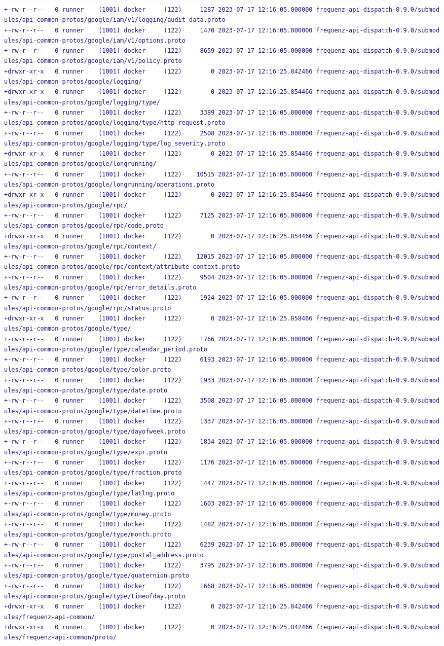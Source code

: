 ```diff
+-rw-r--r--   0 runner    (1001) docker     (122)     1287 2023-07-17 12:16:05.000000 frequenz-api-dispatch-0.9.0/submodules/api-common-protos/google/iam/v1/logging/audit_data.proto
+-rw-r--r--   0 runner    (1001) docker     (122)     1470 2023-07-17 12:16:05.000000 frequenz-api-dispatch-0.9.0/submodules/api-common-protos/google/iam/v1/options.proto
+-rw-r--r--   0 runner    (1001) docker     (122)     8659 2023-07-17 12:16:05.000000 frequenz-api-dispatch-0.9.0/submodules/api-common-protos/google/iam/v1/policy.proto
+drwxr-xr-x   0 runner    (1001) docker     (122)        0 2023-07-17 12:16:25.842466 frequenz-api-dispatch-0.9.0/submodules/api-common-protos/google/logging/
+drwxr-xr-x   0 runner    (1001) docker     (122)        0 2023-07-17 12:16:25.854466 frequenz-api-dispatch-0.9.0/submodules/api-common-protos/google/logging/type/
+-rw-r--r--   0 runner    (1001) docker     (122)     3389 2023-07-17 12:16:05.000000 frequenz-api-dispatch-0.9.0/submodules/api-common-protos/google/logging/type/http_request.proto
+-rw-r--r--   0 runner    (1001) docker     (122)     2508 2023-07-17 12:16:05.000000 frequenz-api-dispatch-0.9.0/submodules/api-common-protos/google/logging/type/log_severity.proto
+drwxr-xr-x   0 runner    (1001) docker     (122)        0 2023-07-17 12:16:25.854466 frequenz-api-dispatch-0.9.0/submodules/api-common-protos/google/longrunning/
+-rw-r--r--   0 runner    (1001) docker     (122)    10515 2023-07-17 12:16:05.000000 frequenz-api-dispatch-0.9.0/submodules/api-common-protos/google/longrunning/operations.proto
+drwxr-xr-x   0 runner    (1001) docker     (122)        0 2023-07-17 12:16:25.854466 frequenz-api-dispatch-0.9.0/submodules/api-common-protos/google/rpc/
+-rw-r--r--   0 runner    (1001) docker     (122)     7125 2023-07-17 12:16:05.000000 frequenz-api-dispatch-0.9.0/submodules/api-common-protos/google/rpc/code.proto
+drwxr-xr-x   0 runner    (1001) docker     (122)        0 2023-07-17 12:16:25.854466 frequenz-api-dispatch-0.9.0/submodules/api-common-protos/google/rpc/context/
+-rw-r--r--   0 runner    (1001) docker     (122)    12015 2023-07-17 12:16:05.000000 frequenz-api-dispatch-0.9.0/submodules/api-common-protos/google/rpc/context/attribute_context.proto
+-rw-r--r--   0 runner    (1001) docker     (122)     9504 2023-07-17 12:16:05.000000 frequenz-api-dispatch-0.9.0/submodules/api-common-protos/google/rpc/error_details.proto
+-rw-r--r--   0 runner    (1001) docker     (122)     1924 2023-07-17 12:16:05.000000 frequenz-api-dispatch-0.9.0/submodules/api-common-protos/google/rpc/status.proto
+drwxr-xr-x   0 runner    (1001) docker     (122)        0 2023-07-17 12:16:25.858466 frequenz-api-dispatch-0.9.0/submodules/api-common-protos/google/type/
+-rw-r--r--   0 runner    (1001) docker     (122)     1766 2023-07-17 12:16:05.000000 frequenz-api-dispatch-0.9.0/submodules/api-common-protos/google/type/calendar_period.proto
+-rw-r--r--   0 runner    (1001) docker     (122)     6193 2023-07-17 12:16:05.000000 frequenz-api-dispatch-0.9.0/submodules/api-common-protos/google/type/color.proto
+-rw-r--r--   0 runner    (1001) docker     (122)     1933 2023-07-17 12:16:05.000000 frequenz-api-dispatch-0.9.0/submodules/api-common-protos/google/type/date.proto
+-rw-r--r--   0 runner    (1001) docker     (122)     3508 2023-07-17 12:16:05.000000 frequenz-api-dispatch-0.9.0/submodules/api-common-protos/google/type/datetime.proto
+-rw-r--r--   0 runner    (1001) docker     (122)     1337 2023-07-17 12:16:05.000000 frequenz-api-dispatch-0.9.0/submodules/api-common-protos/google/type/dayofweek.proto
+-rw-r--r--   0 runner    (1001) docker     (122)     1834 2023-07-17 12:16:05.000000 frequenz-api-dispatch-0.9.0/submodules/api-common-protos/google/type/expr.proto
+-rw-r--r--   0 runner    (1001) docker     (122)     1176 2023-07-17 12:16:05.000000 frequenz-api-dispatch-0.9.0/submodules/api-common-protos/google/type/fraction.proto
+-rw-r--r--   0 runner    (1001) docker     (122)     1447 2023-07-17 12:16:05.000000 frequenz-api-dispatch-0.9.0/submodules/api-common-protos/google/type/latlng.proto
+-rw-r--r--   0 runner    (1001) docker     (122)     1603 2023-07-17 12:16:05.000000 frequenz-api-dispatch-0.9.0/submodules/api-common-protos/google/type/money.proto
+-rw-r--r--   0 runner    (1001) docker     (122)     1482 2023-07-17 12:16:05.000000 frequenz-api-dispatch-0.9.0/submodules/api-common-protos/google/type/month.proto
+-rw-r--r--   0 runner    (1001) docker     (122)     6239 2023-07-17 12:16:05.000000 frequenz-api-dispatch-0.9.0/submodules/api-common-protos/google/type/postal_address.proto
+-rw-r--r--   0 runner    (1001) docker     (122)     3795 2023-07-17 12:16:05.000000 frequenz-api-dispatch-0.9.0/submodules/api-common-protos/google/type/quaternion.proto
+-rw-r--r--   0 runner    (1001) docker     (122)     1668 2023-07-17 12:16:05.000000 frequenz-api-dispatch-0.9.0/submodules/api-common-protos/google/type/timeofday.proto
+drwxr-xr-x   0 runner    (1001) docker     (122)        0 2023-07-17 12:16:25.842466 frequenz-api-dispatch-0.9.0/submodules/frequenz-api-common/
+drwxr-xr-x   0 runner    (1001) docker     (122)        0 2023-07-17 12:16:25.842466 frequenz-api-dispatch-0.9.0/submodules/frequenz-api-common/proto/
```
